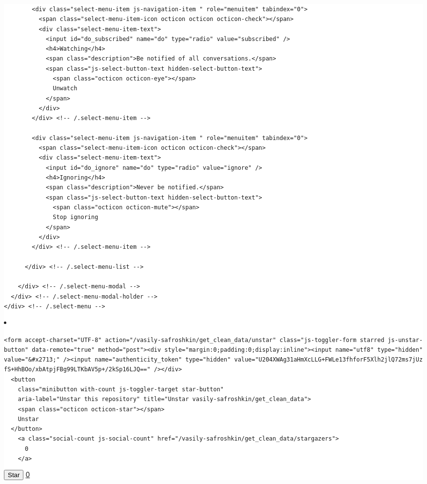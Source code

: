             <div class="select-menu-item js-navigation-item " role="menuitem" tabindex="0">
              <span class="select-menu-item-icon octicon octicon octicon-check"></span>
              <div class="select-menu-item-text">
                <input id="do_subscribed" name="do" type="radio" value="subscribed" />
                <h4>Watching</h4>
                <span class="description">Be notified of all conversations.</span>
                <span class="js-select-button-text hidden-select-button-text">
                  <span class="octicon octicon-eye"></span>
                  Unwatch
                </span>
              </div>
            </div> <!-- /.select-menu-item -->

            <div class="select-menu-item js-navigation-item " role="menuitem" tabindex="0">
              <span class="select-menu-item-icon octicon octicon-check"></span>
              <div class="select-menu-item-text">
                <input id="do_ignore" name="do" type="radio" value="ignore" />
                <h4>Ignoring</h4>
                <span class="description">Never be notified.</span>
                <span class="js-select-button-text hidden-select-button-text">
                  <span class="octicon octicon-mute"></span>
                  Stop ignoring
                </span>
              </div>
            </div> <!-- /.select-menu-item -->

          </div> <!-- /.select-menu-list -->

        </div> <!-- /.select-menu-modal -->
      </div> <!-- /.select-menu-modal-holder -->
    </div> <!-- /.select-menu -->

</form>
    </li>

  <li>
    
  <div class="js-toggler-container js-social-container starring-container ">

    <form accept-charset="UTF-8" action="/vasily-safroshkin/get_clean_data/unstar" class="js-toggler-form starred js-unstar-button" data-remote="true" method="post"><div style="margin:0;padding:0;display:inline"><input name="utf8" type="hidden" value="&#x2713;" /><input name="authenticity_token" type="hidden" value="U204XWAg31aHmXcLLG+FWLe13fhforF5Xlh2jlQ72ms7jUzfS+HhBOo/xbAtpjFBg99LTKbAV5p+/2kSp16LJQ==" /></div>
      <button
        class="minibutton with-count js-toggler-target star-button"
        aria-label="Unstar this repository" title="Unstar vasily-safroshkin/get_clean_data">
        <span class="octicon octicon-star"></span>
        Unstar
      </button>
        <a class="social-count js-social-count" href="/vasily-safroshkin/get_clean_data/stargazers">
          0
        </a>
</form>
    <form accept-charset="UTF-8" action="/vasily-safroshkin/get_clean_data/star" class="js-toggler-form unstarred js-star-button" data-remote="true" method="post"><div style="margin:0;padding:0;display:inline"><input name="utf8" type="hidden" value="&#x2713;" /><input name="authenticity_token" type="hidden" value="KazZA3v3vM7lTv9BoL0mddmjMSzc01hX1IUvVYfioAfc/sxg9n2EMxtEU5AdmhoXwSxzQ8V+D0oi7n0L74YZPg==" /></div>
      <button
        class="minibutton with-count js-toggler-target star-button"
        aria-label="Star this repository" title="Star vasily-safroshkin/get_clean_data">
        <span class="octicon octicon-star"></span>
        Star
      </button>
        <a class="social-count js-social-count" href="/vasily-safroshkin/get_clean_data/stargazers">
          0
